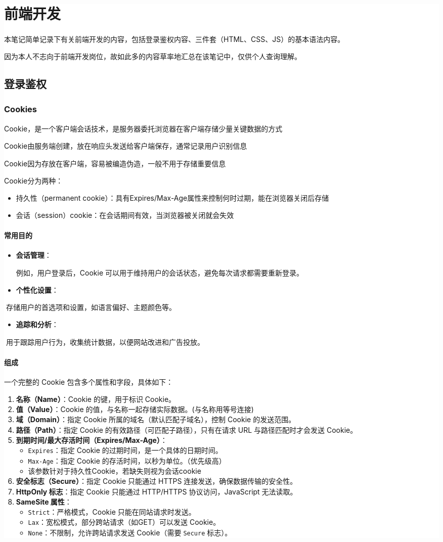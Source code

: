 # 前端开发

本笔记简单记录下有关前端开发的内容，包括登录鉴权内容、三件套（HTML、CSS、JS）的基本语法内容。

因为本人不志向于前端开发岗位，故如此多的内容草率地汇总在该笔记中，仅供个人查询理解。



## 登录鉴权

### Cookies

Cookie，是一个客户端会话技术，是服务器委托浏览器在客户端存储少量关键数据的方式

Cookie由服务端创建，放在响应头发送给客户端保存，通常记录用户识别信息

Cookie因为存放在客户端，容易被编造伪造，一般不用于存储重要信息

Cookie分为两种：

- 持久性（permanent cookie）：具有Expires/Max-Age属性来控制何时过期，能在浏览器关闭后存储

- 会话（session）cookie：在会话期间有效，当浏览器被关闭就会失效

#### 常用目的

- **会话管理**：

  例如，用户登录后，Cookie 可以用于维持用户的会话状态，避免每次请求都需要重新登录。

- **个性化设置**：

​		存储用户的首选项和设置，如语言偏好、主题颜色等。

- **追踪和分析**：

​		用于跟踪用户行为，收集统计数据，以便网站改进和广告投放。

#### 组成

一个完整的 Cookie 包含多个属性和字段，具体如下：

1. **名称（Name）**：Cookie 的键，用于标识 Cookie。
2. **值（Value）**：Cookie 的值，与名称一起存储实际数据。(与名称用等号连接)
3. **域（Domain）**：指定 Cookie 所属的域名（默认匹配子域名），控制 Cookie 的发送范围。
4. **路径（Path）**：指定 Cookie 的有效路径（可匹配子路径），只有在请求 URL 与路径匹配时才会发送 Cookie。
5. **到期时间/最大存活时间（Expires/Max-Age）**：
   - `Expires`：指定 Cookie 的过期时间，是一个具体的日期时间。
   - `Max-Age`：指定 Cookie 的存活时间，以秒为单位。（优先级高）
   - 该参数针对于持久性Cookie，若缺失则视为会话cookie
6. **安全标志（Secure）**：指定 Cookie 只能通过 HTTPS 连接发送，确保数据传输的安全性。
7. **HttpOnly 标志**：指定 Cookie 只能通过 HTTP/HTTPS 协议访问，JavaScript 无法读取。
8. **SameSite 属性**：
   - `Strict`：严格模式，Cookie 只能在同站请求时发送。
   - `Lax`：宽松模式，部分跨站请求（如GET）可以发送 Cookie。
   - `None`：不限制，允许跨站请求发送 Cookie（需要 `Secure` 标志）。
